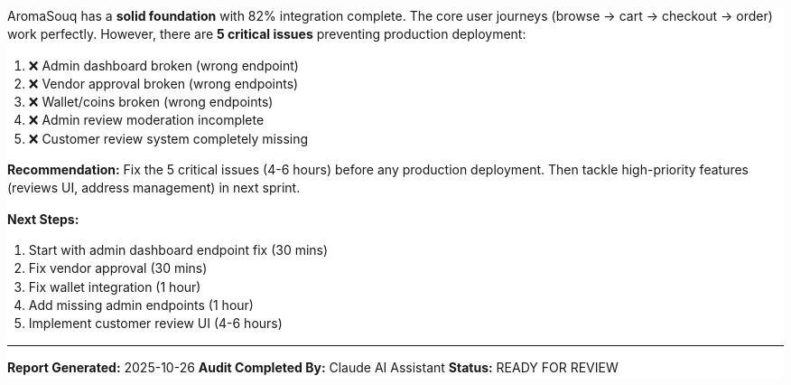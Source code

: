 AromaSouq has a **solid foundation** with 82% integration complete. The core user journeys (browse → cart → checkout → order) work perfectly. However, there are **5 critical issues** preventing production deployment:

1. ❌ Admin dashboard broken (wrong endpoint)
2. ❌ Vendor approval broken (wrong endpoints)
3. ❌ Wallet/coins broken (wrong endpoints)
4. ❌ Admin review moderation incomplete
5. ❌ Customer review system completely missing

**Recommendation:** Fix the 5 critical issues (4-6 hours) before any production deployment. Then tackle high-priority features (reviews UI, address management) in next sprint.

**Next Steps:**
1. Start with admin dashboard endpoint fix (30 mins)
2. Fix vendor approval (30 mins)
3. Fix wallet integration (1 hour)
4. Add missing admin endpoints (1 hour)
5. Implement customer review UI (4-6 hours)

---

**Report Generated:** 2025-10-26
**Audit Completed By:** Claude AI Assistant
**Status:** READY FOR REVIEW

